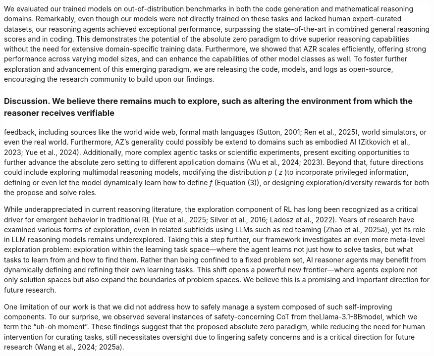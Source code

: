 We evaluated our trained models on out-of-distribution benchmarks in both the code generation and mathematical reasoning domains.
Remarkably, even though our models were not directly trained on these tasks and lacked human expert-curated datasets, our reasoning
agents achieved exceptional performance, surpassing the state-of-the-art in combined general reasoning scores and in coding. This
demonstrates the potential of the absolute zero paradigm to drive superior reasoning capabilities without the need for extensive
domain-specific training data. Furthermore, we showed that AZR scales efficiently, offering strong performance across varying model
sizes, and can enhance the capabilities of other model classes as well. To foster further exploration and advancement of this emerging
paradigm, we are releasing the code, models, and logs as open-source, encouraging the research community to build upon our findings.

### Discussion. We believe there remains much to explore, such as altering the environment from which the reasoner receives verifiable

feedback, including sources like the world wide web, formal math languages (Sutton, 2001; Ren et al., 2025), world simulators, or even
the real world. Furthermore, AZ’s generality could possibly be extend to domains such as embodied AI (Zitkovich et al., 2023; Yue
et al., 2024). Additionally, more complex agentic tasks or scientific experiments, present exciting opportunities to further advance the
absolute zero setting to different application domains (Wu et al., 2024; 2023). Beyond that, future directions could include exploring
multimodal reasoning models, modifying the distribution _p_ ( _z_ )to incorporate privileged information, defining or even let the model
dynamically learn how to define _f_ (Equation (3)), or designing exploration/diversity rewards for both the propose and solve roles.

While underappreciated in current reasoning literature, the exploration component of RL has long been recognized as a critical driver for
emergent behavior in traditional RL (Yue et al., 2025; Silver et al., 2016; Ladosz et al., 2022). Years of research have examined various
forms of exploration, even in related subfields using LLMs such as red teaming (Zhao et al., 2025a), yet its role in LLM reasoning
models remains underexplored. Taking this a step further, our framework investigates an even more meta-level exploration problem:
exploration within the learning task space—where the agent learns not just how to solve tasks, but what tasks to learn from and how to
find them. Rather than being confined to a fixed problem set, AI reasoner agents may benefit from dynamically defining and refining
their own learning tasks. This shift opens a powerful new frontier—where agents explore not only solution spaces but also expand the
boundaries of problem spaces. We believe this is a promising and important direction for future research.

One limitation of our work is that we did not address how to safely manage a system composed of such self-improving components.
To our surprise, we observed several instances of safety-concerning CoT from theLlama-3.1-8Bmodel, which we term the “uh-oh
moment”. These findings suggest that the proposed absolute zero paradigm, while reducing the need for human intervention for curating
tasks, still necessitates oversight due to lingering safety concerns and is a critical direction for future research (Wang et al., 2024; 2025a).
